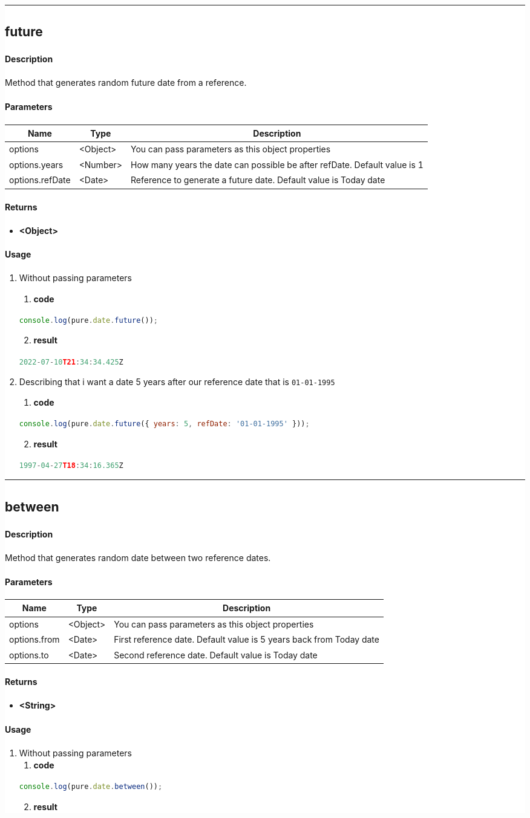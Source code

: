 ------------------------------------------------------------------------------

## future

#### Description
Method that generates random future date from a reference.
#### Parameters
| Name            | Type      | Description                                                       |
| --------------- | --------- | ----------------------------------------------------------------- |
| options         | <Object\> | You can pass parameters as this object properties                 |
| options.years   | <Number\> | How many years the date can possible be after refDate. Default value is 1 |
| options.refDate | <Date\>   | Reference to generate a future date. Default value is Today date  |
#### Returns
- **<Object\>**
#### Usage
1. Without passing parameters
    1. **code**
    ```js
    console.log(pure.date.future());
    ```
    2. **result**
    ```js
    2022-07-10T21:34:34.425Z
    ```

2. Describing that i want a date 5 years after our reference date that is `01-01-1995`
    1. **code**
    ```js
    console.log(pure.date.future({ years: 5, refDate: '01-01-1995' }));
    ```
    2. **result**
    ```js
    1997-04-27T18:34:16.365Z
    ```

------------------------------------------------------------------------------

## between

#### Description
Method that generates random date between two reference dates.
#### Parameters
| Name         | Type      | Description                                                         |
| ------------ | --------- | ------------------------------------------------------------------- |
| options      | <Object\> | You can pass parameters as this object properties                   |
| options.from | <Date\>   | First reference date. Default value is 5 years back from Today date |
| options.to   | <Date\>   | Second reference date. Default value is Today date                  |
#### Returns
- **<String\>**
#### Usage
1. Without passing parameters
    1. **code**
    ```js
    console.log(pure.date.between());
    ```
    2. **result**